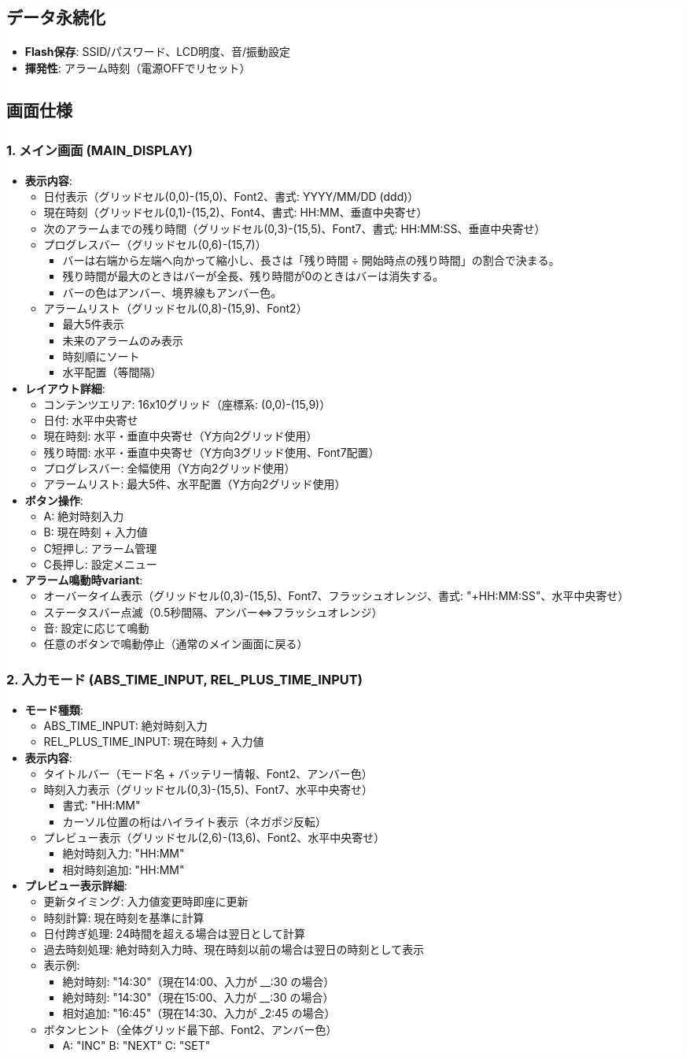 ## データ永続化
- **Flash保存**: SSID/パスワード、LCD明度、音/振動設定
- **揮発性**: アラーム時刻（電源OFFでリセット）

## 画面仕様

### 1. メイン画面 (MAIN_DISPLAY)
- **表示内容**:
  - 日付表示（グリッドセル(0,0)-(15,0)、Font2、書式: YYYY/MM/DD (ddd)）
  - 現在時刻（グリッドセル(0,1)-(15,2)、Font4、書式: HH:MM、垂直中央寄せ）
  - 次のアラームまでの残り時間（グリッドセル(0,3)-(15,5)、Font7、書式: HH:MM:SS、垂直中央寄せ）
  - プログレスバー（グリッドセル(0,6)-(15,7)）
    - バーは右端から左端へ向かって縮小し、長さは「残り時間 ÷ 開始時点の残り時間」の割合で決まる。
    - 残り時間が最大のときはバーが全長、残り時間が0のときはバーは消失する。
    - バーの色はアンバー、境界線もアンバー色。
  - アラームリスト（グリッドセル(0,8)-(15,9)、Font2）
    - 最大5件表示
    - 未来のアラームのみ表示
    - 時刻順にソート
    - 水平配置（等間隔）
- **レイアウト詳細**:
  - コンテンツエリア: 16x10グリッド（座標系: (0,0)-(15,9)）
  - 日付: 水平中央寄せ
  - 現在時刻: 水平・垂直中央寄せ（Y方向2グリッド使用）
  - 残り時間: 水平・垂直中央寄せ（Y方向3グリッド使用、Font7配置）
  - プログレスバー: 全幅使用（Y方向2グリッド使用）
  - アラームリスト: 最大5件、水平配置（Y方向2グリッド使用）
- **ボタン操作**:
  - A: 絶対時刻入力
  - B: 現在時刻 + 入力値
  - C短押し: アラーム管理
  - C長押し: 設定メニュー
- **アラーム鳴動時variant**:
  - オーバータイム表示（グリッドセル(0,3)-(15,5)、Font7、フラッシュオレンジ、書式: "+HH:MM:SS"、水平中央寄せ）
  - ステータスバー点滅（0.5秒間隔、アンバー⇔フラッシュオレンジ）
  - 音: 設定に応じて鳴動
  - 任意のボタンで鳴動停止（通常のメイン画面に戻る）

### 2. 入力モード (ABS_TIME_INPUT, REL_PLUS_TIME_INPUT)
- **モード種類**:
  - ABS_TIME_INPUT: 絶対時刻入力
  - REL_PLUS_TIME_INPUT: 現在時刻 + 入力値
- **表示内容**:
  - タイトルバー（モード名 + バッテリー情報、Font2、アンバー色）
  - 時刻入力表示（グリッドセル(0,3)-(15,5)、Font7、水平中央寄せ）
    - 書式: "HH:MM"
    - カーソル位置の桁はハイライト表示（ネガポジ反転）
  - プレビュー表示（グリッドセル(2,6)-(13,6)、Font2、水平中央寄せ）
    - 絶対時刻入力: "HH:MM"
    - 相対時刻追加: "HH:MM"
- **プレビュー表示詳細**:
  - 更新タイミング: 入力値変更時即座に更新
  - 時刻計算: 現在時刻を基準に計算
  - 日付跨ぎ処理: 24時間を超える場合は翌日として計算
  - 過去時刻処理: 絶対時刻入力時、現在時刻以前の場合は翌日の時刻として表示
  - 表示例:
    - 絶対時刻: "14:30"（現在14:00、入力が __:30 の場合）
    - 絶対時刻: "14:30"（現在15:00、入力が __:30 の場合）
    - 相対追加: "16:45"（現在14:30、入力が _2:45 の場合）
  - ボタンヒント（全体グリッド最下部、Font2、アンバー色）
    - A: "INC" B: "NEXT" C: "SET"